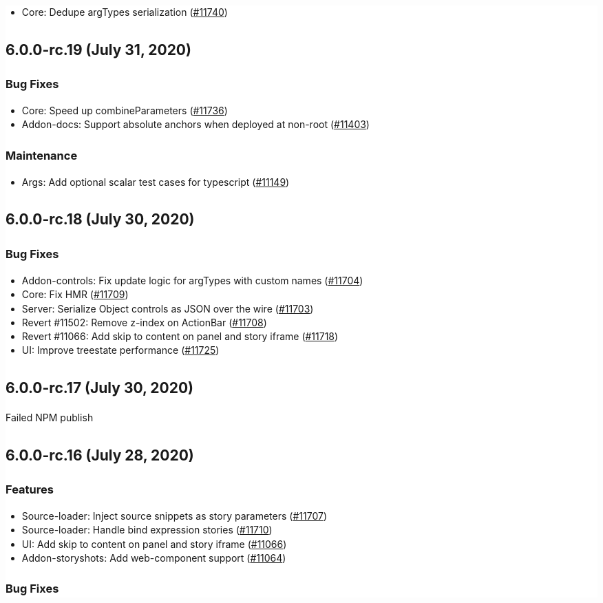 - Core: Dedupe argTypes serialization ([#11740](https://github.com/storybookjs/storybook/pull/11740))

## 6.0.0-rc.19 (July 31, 2020)

### Bug Fixes

- Core: Speed up combineParameters ([#11736](https://github.com/storybookjs/storybook/pull/11736))
- Addon-docs: Support absolute anchors when deployed at non-root ([#11403](https://github.com/storybookjs/storybook/pull/11403))

### Maintenance

- Args: Add optional scalar test cases for typescript ([#11149](https://github.com/storybookjs/storybook/pull/11149))

## 6.0.0-rc.18 (July 30, 2020)

### Bug Fixes

- Addon-controls: Fix update logic for argTypes with custom names ([#11704](https://github.com/storybookjs/storybook/pull/11704))
- Core: Fix HMR ([#11709](https://github.com/storybookjs/storybook/pull/11709))
- Server: Serialize Object controls as JSON over the wire ([#11703](https://github.com/storybookjs/storybook/pull/11703))
- Revert #11502: Remove z-index on ActionBar ([#11708](https://github.com/storybookjs/storybook/pull/11708))
- Revert #11066: Add skip to content on panel and story iframe ([#11718](https://github.com/storybookjs/storybook/pull/11718))
- UI: Improve treestate performance ([#11725](https://github.com/storybookjs/storybook/pull/11725))

## 6.0.0-rc.17 (July 30, 2020)

Failed NPM publish

## 6.0.0-rc.16 (July 28, 2020)

### Features

- Source-loader: Inject source snippets as story parameters ([#11707](https://github.com/storybookjs/storybook/pull/11707))
- Source-loader: Handle bind expression stories ([#11710](https://github.com/storybookjs/storybook/pull/11710))
- UI: Add skip to content on panel and story iframe ([#11066](https://github.com/storybookjs/storybook/pull/11066))
- Addon-storyshots: Add web-component support ([#11064](https://github.com/storybookjs/storybook/pull/11064))

### Bug Fixes

